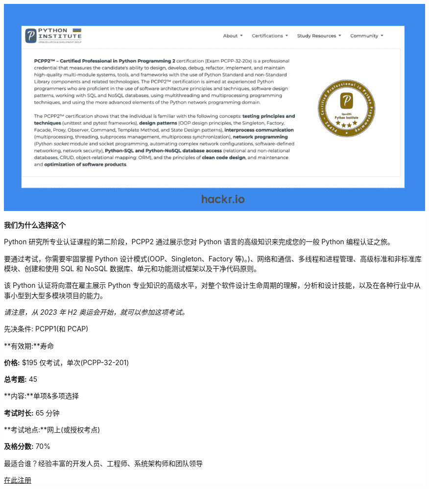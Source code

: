 **![PCPP2™ – Certified Professional in Python Programming 2](img/4cbf971b0293558b33a37bcbac2ff243.png)**

**我们为什么选择这个**

Python 研究所专业认证课程的第二阶段，PCPP2 通过展示您对 Python 语言的高级知识来完成您的一般 Python 编程认证之旅。

要通过考试，你需要牢固掌握 Python 设计模式(OOP、Singleton、Factory 等)。)、网络和通信、多线程和进程管理、高级标准和非标准库模块、创建和使用 SQL 和 NoSQL 数据库、单元和功能测试框架以及干净代码原则。

该 Python 认证将向潜在雇主展示 Python 专业知识的高级水平，对整个软件设计生命周期的理解，分析和设计技能，以及在各种行业中从事小型到大型多模块项目的能力。

*请注意，从 2023 年 H2 奥运会开始，就可以参加这项考试。*

先决条件: PCPP1(和 PCAP)

**有效期:**寿命

**价格:** $195 仅考试，单次(PCPP-32-201)

**总考题:** 45

**内容:**单项&多项选择

**考试时长:** 65 分钟

**考试地点:**网上(或授权考点)

**及格分数:** 70%

最适合谁？经验丰富的开发人员、工程师、系统架构师和团队领导

[在此注册](https://pythoninstitute.org/pcpp2)
